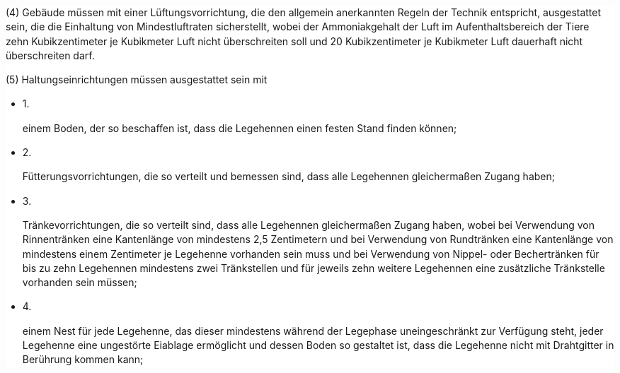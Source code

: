 </div>

<div class="jurAbsatz">

(4) Gebäude müssen mit einer Lüftungsvorrichtung, die den allgemein
anerkannten Regeln der Technik entspricht, ausgestattet sein, die die
Einhaltung von Mindestluftraten sicherstellt, wobei der Ammoniakgehalt
der Luft im Aufenthaltsbereich der Tiere zehn Kubikzentimeter je
Kubikmeter Luft nicht überschreiten soll und 20 Kubikzentimeter je
Kubikmeter Luft dauerhaft nicht überschreiten darf.

</div>

<div class="jurAbsatz">

(5) Haltungseinrichtungen müssen ausgestattet sein mit

  - 1\.
    
    <div style="">
    
    einem Boden, der so beschaffen ist, dass die Legehennen einen festen
    Stand finden können;
    
    </div>

  - 2\.
    
    <div style="">
    
    Fütterungsvorrichtungen, die so verteilt und bemessen sind, dass
    alle Legehennen gleichermaßen Zugang haben;
    
    </div>

  - 3\.
    
    <div style="">
    
    Tränkevorrichtungen, die so verteilt sind, dass alle Legehennen
    gleichermaßen Zugang haben, wobei bei Verwendung von Rinnentränken
    eine Kantenlänge von mindestens 2,5 Zentimetern und bei Verwendung
    von Rundtränken eine Kantenlänge von mindestens einem Zentimeter je
    Legehenne vorhanden sein muss und bei Verwendung von Nippel- oder
    Bechertränken für bis zu zehn Legehennen mindestens zwei
    Tränkstellen und für jeweils zehn weitere Legehennen eine
    zusätzliche Tränkstelle vorhanden sein müssen;
    
    </div>

  - 4\.
    
    <div style="">
    
    einem Nest für jede Legehenne, das dieser mindestens während der
    Legephase uneingeschränkt zur Verfügung steht, jeder Legehenne eine
    ungestörte Eiablage ermöglicht und dessen Boden so gestaltet ist,
    dass die Legehenne nicht mit Drahtgitter in Berührung kommen kann;
    
    </div>
